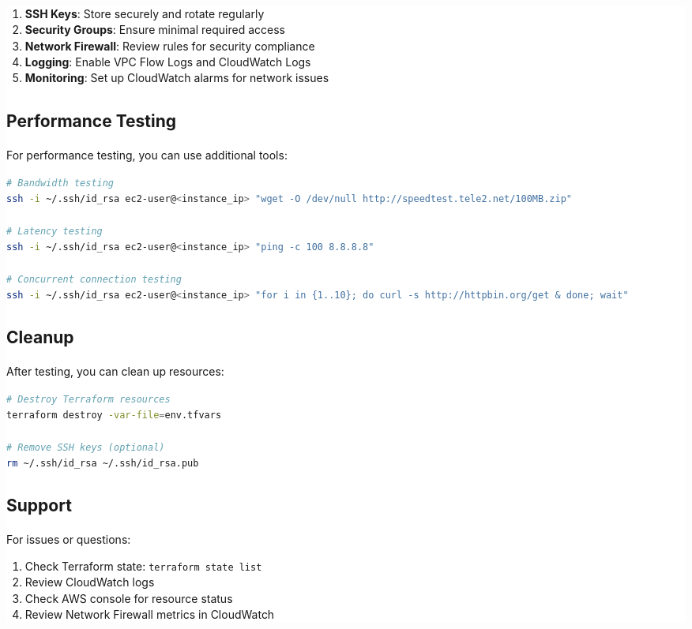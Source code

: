 1. **SSH Keys**: Store securely and rotate regularly
2. **Security Groups**: Ensure minimal required access
3. **Network Firewall**: Review rules for security compliance
4. **Logging**: Enable VPC Flow Logs and CloudWatch Logs
5. **Monitoring**: Set up CloudWatch alarms for network issues

## Performance Testing

For performance testing, you can use additional tools:

```bash
# Bandwidth testing
ssh -i ~/.ssh/id_rsa ec2-user@<instance_ip> "wget -O /dev/null http://speedtest.tele2.net/100MB.zip"

# Latency testing
ssh -i ~/.ssh/id_rsa ec2-user@<instance_ip> "ping -c 100 8.8.8.8"

# Concurrent connection testing
ssh -i ~/.ssh/id_rsa ec2-user@<instance_ip> "for i in {1..10}; do curl -s http://httpbin.org/get & done; wait"
```

## Cleanup

After testing, you can clean up resources:

```bash
# Destroy Terraform resources
terraform destroy -var-file=env.tfvars

# Remove SSH keys (optional)
rm ~/.ssh/id_rsa ~/.ssh/id_rsa.pub
```

## Support

For issues or questions:
1. Check Terraform state: `terraform state list`
2. Review CloudWatch logs
3. Check AWS console for resource status
4. Review Network Firewall metrics in CloudWatch
